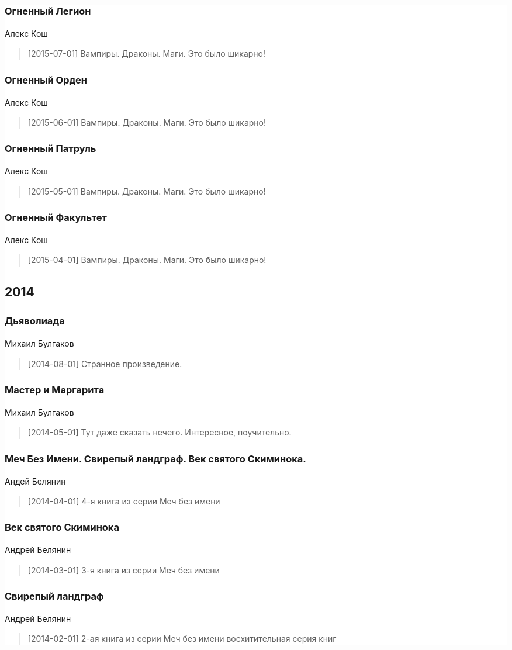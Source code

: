 ### Огненный Легион
Алекс Кош
> [2015-07-01] Вампиры. Драконы. Маги.
> Это было шикарно!


### Огненный Орден
Алекс Кош
> [2015-06-01] Вампиры. Драконы. Маги.
> Это было шикарно!


### Огненный Патруль
Алекс Кош
> [2015-05-01] Вампиры. Драконы. Маги.
> Это было шикарно!


### Огненный Факультет
Алекс Кош
> [2015-04-01] Вампиры. Драконы. Маги.
> Это было шикарно!



## 2014

### Дьяволиада
Михаил Булгаков
> [2014-08-01] Странное произведение.


### Мастер и Маргарита
Михаил Булгаков
> [2014-05-01] Тут даже сказать нечего.
> Интересное, поучительно.


### Меч Без Имени. Свирепый ландграф. Век святого Скиминока.
Андей Белянин
> [2014-04-01] 4-я книга из серии Меч без имени


### Век святого Скиминока
Андрей Белянин
> [2014-03-01] 3-я книга из серии Меч без имени


### Свирепый ландграф
Андрей Белянин
> [2014-02-01] 2-ая книга из серии Меч без имени
> восхитительная серия книг
